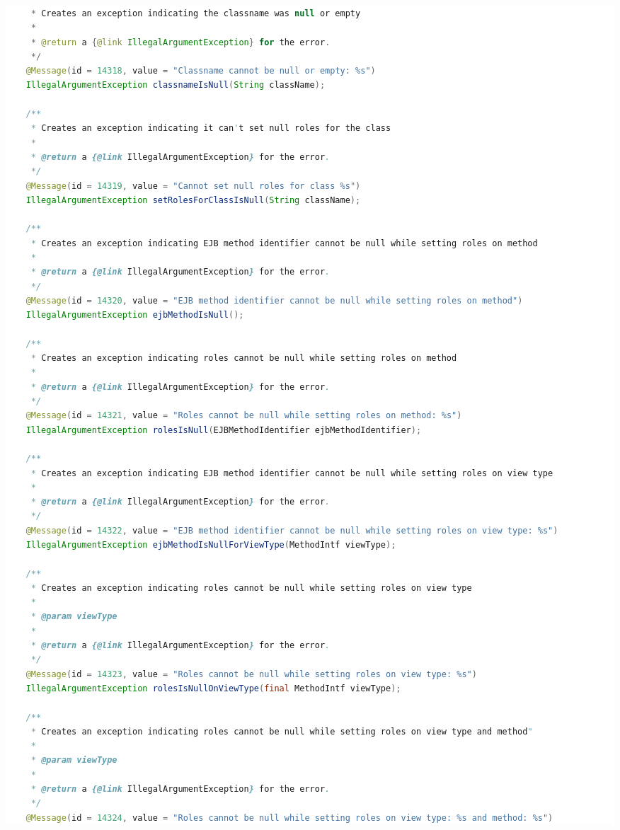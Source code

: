```java
     * Creates an exception indicating the classname was null or empty
     *
     * @return a {@link IllegalArgumentException} for the error.
     */
    @Message(id = 14318, value = "Classname cannot be null or empty: %s")
    IllegalArgumentException classnameIsNull(String className);

    /**
     * Creates an exception indicating it can't set null roles for the class
     *
     * @return a {@link IllegalArgumentException} for the error.
     */
    @Message(id = 14319, value = "Cannot set null roles for class %s")
    IllegalArgumentException setRolesForClassIsNull(String className);

    /**
     * Creates an exception indicating EJB method identifier cannot be null while setting roles on method
     *
     * @return a {@link IllegalArgumentException} for the error.
     */
    @Message(id = 14320, value = "EJB method identifier cannot be null while setting roles on method")
    IllegalArgumentException ejbMethodIsNull();

    /**
     * Creates an exception indicating roles cannot be null while setting roles on method
     *
     * @return a {@link IllegalArgumentException} for the error.
     */
    @Message(id = 14321, value = "Roles cannot be null while setting roles on method: %s")
    IllegalArgumentException rolesIsNull(EJBMethodIdentifier ejbMethodIdentifier);

    /**
     * Creates an exception indicating EJB method identifier cannot be null while setting roles on view type
     *
     * @return a {@link IllegalArgumentException} for the error.
     */
    @Message(id = 14322, value = "EJB method identifier cannot be null while setting roles on view type: %s")
    IllegalArgumentException ejbMethodIsNullForViewType(MethodIntf viewType);

    /**
     * Creates an exception indicating roles cannot be null while setting roles on view type
     *
     * @param viewType
     *
     * @return a {@link IllegalArgumentException} for the error.
     */
    @Message(id = 14323, value = "Roles cannot be null while setting roles on view type: %s")
    IllegalArgumentException rolesIsNullOnViewType(final MethodIntf viewType);

    /**
     * Creates an exception indicating roles cannot be null while setting roles on view type and method"
     *
     * @param viewType
     *
     * @return a {@link IllegalArgumentException} for the error.
     */
    @Message(id = 14324, value = "Roles cannot be null while setting roles on view type: %s and method: %s")
```